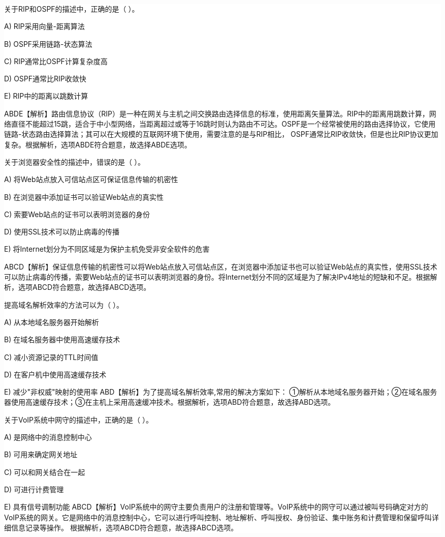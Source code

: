 

关于RIP和OSPF的描述中，正确的是（   ）。

A) RIP采用向量-距离算法

B) OSPF采用链路-状态算法

C) RIP通常比OSPF计算复杂度高

D) OSPF通常比RIP收敛快

E) RIP中的距离以跳数计算

ABDE【解析】路由信息协议（RIP）是一种在网关与主机之间交换路由选择信息的标准，使用距离矢量算法。RIP中的距离用跳数计算，网络直径不能超过15跳，适合于中小型网络，当距离超过或等于16跳时则认为路由不可达。OSPF是一个经常被使用的路由选择协议，它使用链路-状态路由选择算法；其可以在大规模的互联网环境下使用，需要注意的是与RIP相比， OSPF通常比RIP收敛快，但是也比RIP协议更加复杂。根据解析，选项ABDE符合题意，故选择ABDE选项。



关于浏览器安全性的描述中，错误的是（   ）。

A) 将Web站点放入可信站点区可保证信息传输的机密性

B) 在浏览器中添加证书可以验证Web站点的真实性

C) 索要Web站点的证书可以表明浏览器的身份

D) 使用SSL技术可以防止病毒的传播

E) 将Internet划分为不同区域是为保护主机免受非安全软件的危害

ABCD【解析】保证信息传输的机密性可以将Web站点放入可信站点区，在浏览器中添加证书也可以验证Web站点的真实性，使用SSL技术可以防止病毒的传播，索要Web站点的证书可以表明浏览器的身份。将Internet划分不同的区域是为了解决IPv4地址的短缺和不足。根据解析，选项ABCD符合题意，故选择ABCD选项。



提高域名解析效率的方法可以为（   ）。

A) 从本地域名服务器开始解析

B) 在域名服务器中使用高速缓存技术

C) 减小资源记录的TTL时间值

D) 在客户机中使用高速缓存技术

E) 减少"非权威"映射的使用率
ABD【解析】为了提高域名解析效率,常用的解决方案如下： ①解析从本地域名服务器开始；②在域名服务器使用高速缓存技术；③在主机上采用高速缓冲技术。根据解析，选项ABD符合题意，故选择ABD选项。



关于VoIP系统中网守的描述中，正确的是（   ）。

A) 是网络中的消息控制中心

B) 可用来确定网关地址

C) 可以和网关结合在一起

D) 可进行计费管理

E) 具有信号调制功能
ABCD【解析】VoIP系统中的网守主要负责用户的注册和管理等。VoIP系统中的网守可以通过被叫号码确定对方的VoIP系统的网关。它是网络中的消息控制中心，它可以进行呼叫控制、地址解析、呼叫授权、身份验证、集中账务和计费管理和保留呼叫详细信息记录等操作。 根据解析，选项ABCD符合题意，故选择ABCD选项。
